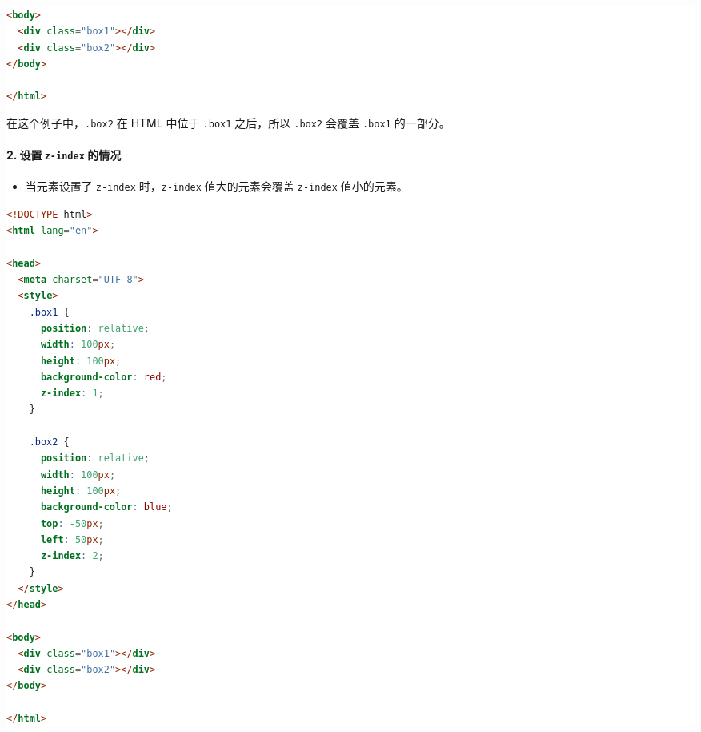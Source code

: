 ```html
<body>
  <div class="box1"></div>
  <div class="box2"></div>
</body>

</html>
```

  


在这个例子中，`.box2` 在 HTML 中位于 `.box1` 之后，所以 `.box2` 会覆盖 `.box1` 的一部分。

#### 2. 设置 `z-index` 的情况

  


-   当元素设置了 `z-index` 时，`z-index` 值大的元素会覆盖 `z-index` 值小的元素。

  



```html
<!DOCTYPE html>
<html lang="en">

<head>
  <meta charset="UTF-8">
  <style>
    .box1 {
      position: relative;
      width: 100px;
      height: 100px;
      background-color: red;
      z-index: 1;
    }

    .box2 {
      position: relative;
      width: 100px;
      height: 100px;
      background-color: blue;
      top: -50px;
      left: 50px;
      z-index: 2;
    }
  </style>
</head>

<body>
  <div class="box1"></div>
  <div class="box2"></div>
</body>

</html>
```
